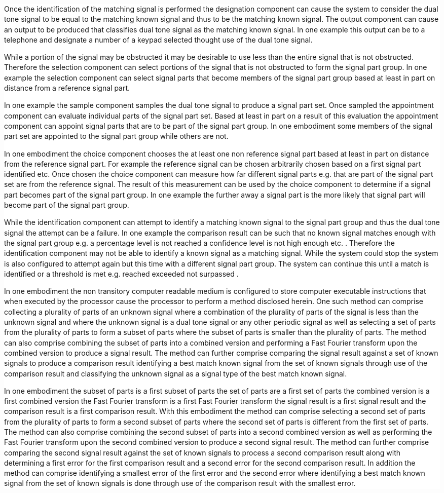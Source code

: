 Once the identification of the matching signal is performed the designation component can cause the system to consider the dual tone signal to be equal to the matching known signal and thus to be the matching known signal. The output component can cause an output to be produced that classifies dual tone signal as the matching known signal. In one example this output can be to a telephone and designate a number of a keypad selected thought use of the dual tone signal.

While a portion of the signal may be obstructed it may be desirable to use less than the entire signal that is not obstructed. Therefore the selection component can select portions of the signal that is not obstructed to form the signal part group. In one example the selection component can select signal parts that become members of the signal part group based at least in part on distance from a reference signal part.

In one example the sample component samples the dual tone signal to produce a signal part set. Once sampled the appointment component can evaluate individual parts of the signal part set. Based at least in part on a result of this evaluation the appointment component can appoint signal parts that are to be part of the signal part group. In one embodiment some members of the signal part set are appointed to the signal part group while others are not.

In one embodiment the choice component chooses the at least one non reference signal part based at least in part on distance from the reference signal part. For example the reference signal can be chosen arbitrarily chosen based on a first signal part identified etc. Once chosen the choice component can measure how far different signal parts e.g. that are part of the signal part set are from the reference signal. The result of this measurement can be used by the choice component to determine if a signal part becomes part of the signal part group. In one example the further away a signal part is the more likely that signal part will become part of the signal part group.

While the identification component can attempt to identify a matching known signal to the signal part group and thus the dual tone signal the attempt can be a failure. In one example the comparison result can be such that no known signal matches enough with the signal part group e.g. a percentage level is not reached a confidence level is not high enough etc. . Therefore the identification component may not be able to identify a known signal as a matching signal. While the system could stop the system is also configured to attempt again but this time with a different signal part group. The system can continue this until a match is identified or a threshold is met e.g. reached exceeded not surpassed .

In one embodiment the non transitory computer readable medium is configured to store computer executable instructions that when executed by the processor cause the processor to perform a method disclosed herein. One such method can comprise collecting a plurality of parts of an unknown signal where a combination of the plurality of parts of the signal is less than the unknown signal and where the unknown signal is a dual tone signal or any other periodic signal as well as selecting a set of parts from the plurality of parts to form a subset of parts where the subset of parts is smaller than the plurality of parts. The method can also comprise combining the subset of parts into a combined version and performing a Fast Fourier transform upon the combined version to produce a signal result. The method can further comprise comparing the signal result against a set of known signals to produce a comparison result identifying a best match known signal from the set of known signals through use of the comparison result and classifying the unknown signal as a signal type of the best match known signal.

In one embodiment the subset of parts is a first subset of parts the set of parts are a first set of parts the combined version is a first combined version the Fast Fourier transform is a first Fast Fourier transform the signal result is a first signal result and the comparison result is a first comparison result. With this embodiment the method can comprise selecting a second set of parts from the plurality of parts to form a second subset of parts where the second set of parts is different from the first set of parts. The method can also comprise combining the second subset of parts into a second combined version as well as performing the Fast Fourier transform upon the second combined version to produce a second signal result. The method can further comprise comparing the second signal result against the set of known signals to process a second comparison result along with determining a first error for the first comparison result and a second error for the second comparison result. In addition the method can comprise identifying a smallest error of the first error and the second error where identifying a best match known signal from the set of known signals is done through use of the comparison result with the smallest error.
